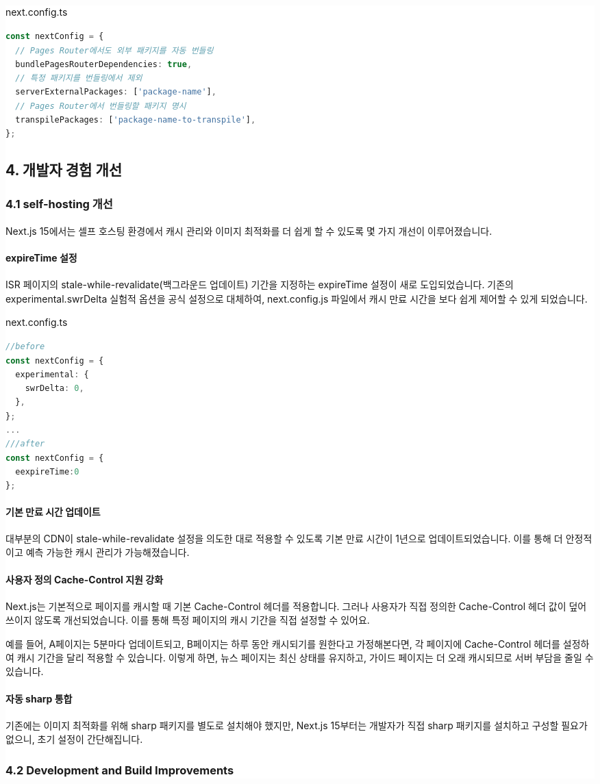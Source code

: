 next.config.ts
```ts
const nextConfig = {
  // Pages Router에서도 외부 패키지를 자동 번들링
  bundlePagesRouterDependencies: true,
  // 특정 패키지를 번들링에서 제외
  serverExternalPackages: ['package-name'],
  // Pages Router에서 번들링할 패키지 명시
  transpilePackages: ['package-name-to-transpile'],
};
```

## 4. 개발자 경험 개선

### 4.1 self-hosting 개선
Next.js 15에서는 셀프 호스팅 환경에서 캐시 관리와 이미지 최적화를 더 쉽게 할 수 있도록 몇 가지 개선이 이루어졌습니다.

#### expireTime 설정
ISR 페이지의 stale-while-revalidate(백그라운드 업데이트) 기간을 지정하는 expireTime 설정이 새로 도입되었습니다.
기존의 experimental.swrDelta 실험적 옵션을 공식 설정으로 대체하여, next.config.js 파일에서 캐시 만료 시간을 보다 쉽게 제어할 수 있게 되었습니다.

next.config.ts
```ts
//before
const nextConfig = {
  experimental: {
    swrDelta: 0,
  },
};
...
///after
const nextConfig = {
  eexpireTime:0
};

```
#### 기본 만료 시간 업데이트
대부분의 CDN이 stale-while-revalidate 설정을 의도한 대로 적용할 수 있도록 기본 만료 시간이 1년으로 업데이트되었습니다. 
이를 통해 더 안정적이고 예측 가능한 캐시 관리가 가능해졌습니다.

#### 사용자 정의 Cache-Control 지원 강화
Next.js는 기본적으로 페이지를 캐시할 때 기본 Cache-Control 헤더를 적용합니다. 
그러나 사용자가 직접 정의한 Cache-Control 헤더 값이 덮어쓰이지 않도록 개선되었습니다. 이를 통해 특정 페이지의 캐시 기간을 직접 설정할 수 있어요.

예를 들어, A페이지는 5분마다 업데이트되고, B페이지는 하루 동안 캐시되기를 원한다고 가정해본다면, 각 페이지에 Cache-Control 헤더를 설정하여 캐시 기간을 달리 적용할 수 있습니다. 이렇게 하면, 뉴스 페이지는 최신 상태를 유지하고, 가이드 페이지는 더 오래 캐시되므로 서버 부담을 줄일 수 있습니다.

#### 자동 sharp 통합 
 기존에는 이미지 최적화를 위해 sharp 패키지를 별도로 설치해야 했지만, Next.js 15부터는 개발자가 직접 sharp 패키지를 설치하고 구성할 필요가 없으니, 초기 설정이 간단해집니다.

### 4.2 Development and Build Improvements
